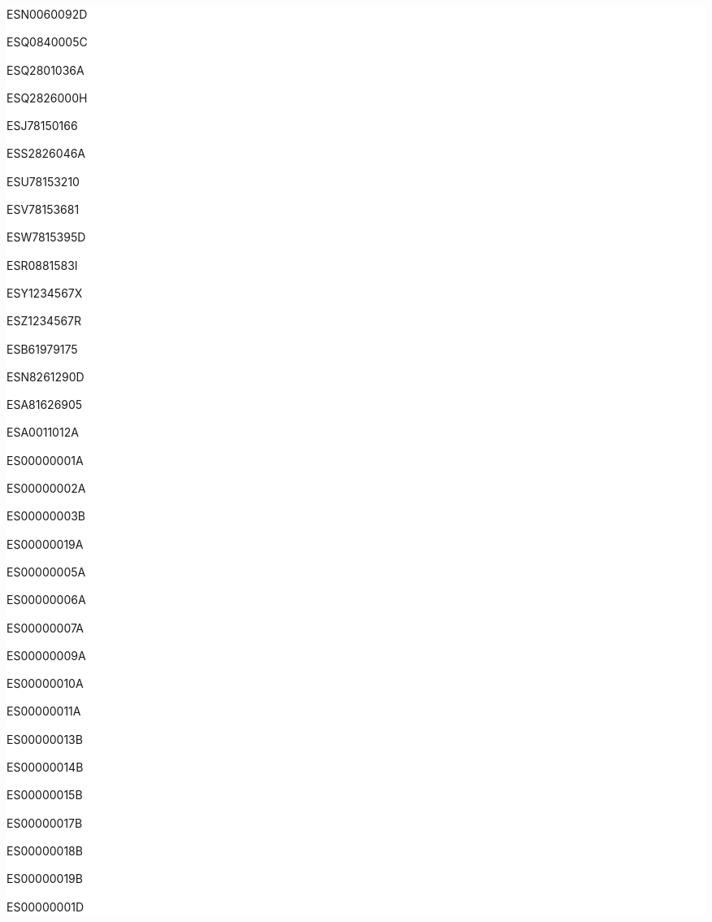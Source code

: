 ESN0060092D

ESQ0840005C

ESQ2801036A

ESQ2826000H

ESJ78150166

ESS2826046A

ESU78153210

ESV78153681

ESW7815395D

ESR0881583I

ESY1234567X

ESZ1234567R

ESB61979175

ESN8261290D

ESA81626905

ESA0011012A

ES00000001A

ES00000002A

ES00000003B

ES00000019A

ES00000005A

ES00000006A

ES00000007A

ES00000009A

ES00000010A

ES00000011A

ES00000013B

ES00000014B

ES00000015B

ES00000017B

ES00000018B

ES00000019B

ES00000001D
